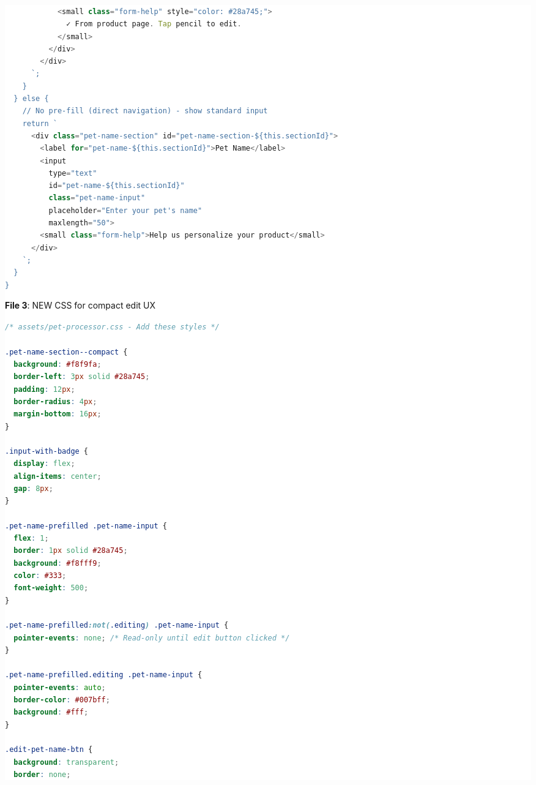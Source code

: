 ```javascript
            <small class="form-help" style="color: #28a745;">
              ✓ From product page. Tap pencil to edit.
            </small>
          </div>
        </div>
      `;
    }
  } else {
    // No pre-fill (direct navigation) - show standard input
    return `
      <div class="pet-name-section" id="pet-name-section-${this.sectionId}">
        <label for="pet-name-${this.sectionId}">Pet Name</label>
        <input
          type="text"
          id="pet-name-${this.sectionId}"
          class="pet-name-input"
          placeholder="Enter your pet's name"
          maxlength="50">
        <small class="form-help">Help us personalize your product</small>
      </div>
    `;
  }
}
```

**File 3**: NEW CSS for compact edit UX
```css
/* assets/pet-processor.css - Add these styles */

.pet-name-section--compact {
  background: #f8f9fa;
  border-left: 3px solid #28a745;
  padding: 12px;
  border-radius: 4px;
  margin-bottom: 16px;
}

.input-with-badge {
  display: flex;
  align-items: center;
  gap: 8px;
}

.pet-name-prefilled .pet-name-input {
  flex: 1;
  border: 1px solid #28a745;
  background: #f8fff9;
  color: #333;
  font-weight: 500;
}

.pet-name-prefilled:not(.editing) .pet-name-input {
  pointer-events: none; /* Read-only until edit button clicked */
}

.pet-name-prefilled.editing .pet-name-input {
  pointer-events: auto;
  border-color: #007bff;
  background: #fff;
}

.edit-pet-name-btn {
  background: transparent;
  border: none;
```